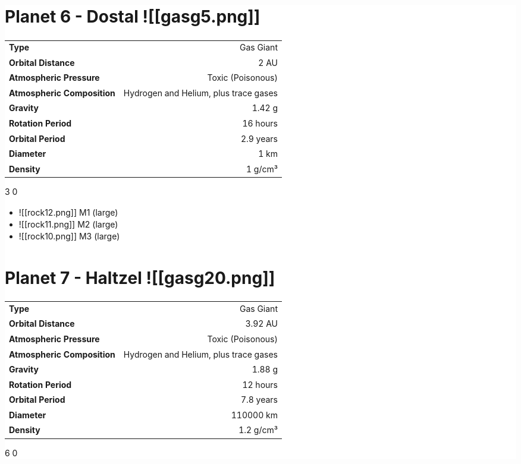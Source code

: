 
# Planet 6 - Dostal ![[gasg5.png]]
|                             |                           |
| --------------------------- | -------------------------:|
| **Type**                    |             Gas Giant |
| **Orbital Distance**        |   2 AU |
| **Atmospheric Pressure**    |       Toxic (Poisonous) |
| **Atmospheric Composition** |      Hydrogen and Helium, plus trace gases |
| **Gravity**                 |        1.42 g |
| **Rotation Period**         |  16 hours |
| **Orbital Period** | 2.9 years |
| **Diameter**                |      1 km | 
| **Density**                 |    1 g/cm³ |



3
0

- ![[rock12.png]] M1 (large)
- ![[rock11.png]] M2 (large)
- ![[rock10.png]] M3 (large)


# Planet 7 - Haltzel ![[gasg20.png]]
|                             |                           |
| --------------------------- | -------------------------:|
| **Type**                    |             Gas Giant |
| **Orbital Distance**        |   3.92 AU |
| **Atmospheric Pressure**    |       Toxic (Poisonous) |
| **Atmospheric Composition** |      Hydrogen and Helium, plus trace gases |
| **Gravity**                 |        1.88 g |
| **Rotation Period**         |  12 hours |
| **Orbital Period** | 7.8 years |
| **Diameter**                |      110000 km | 
| **Density**                 |    1.2 g/cm³ |



6
0
